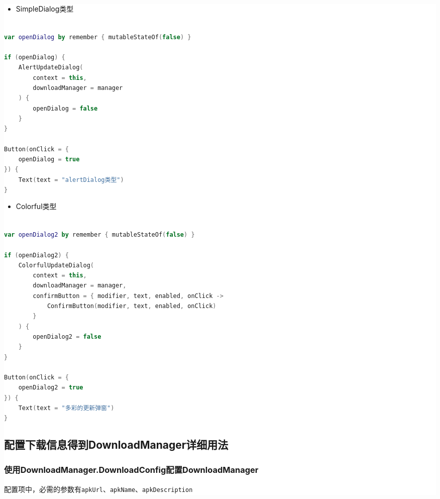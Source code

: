 * SimpleDialog类型

```kotlin

var openDialog by remember { mutableStateOf(false) }

if (openDialog) {
    AlertUpdateDialog(
        context = this,
        downloadManager = manager
    ) {
        openDialog = false
    }
}

Button(onClick = {
    openDialog = true
}) {
    Text(text = "alertDialog类型")
}
```

* Colorful类型

```kotlin

var openDialog2 by remember { mutableStateOf(false) }

if (openDialog2) {
    ColorfulUpdateDialog(
        context = this,
        downloadManager = manager,
        confirmButton = { modifier, text, enabled, onClick ->
            ConfirmButton(modifier, text, enabled, onClick)
        }
    ) {
        openDialog2 = false
    }
}

Button(onClick = {
    openDialog2 = true
}) {
    Text(text = "多彩的更新弹窗")
}
```

## 配置下载信息得到DownloadManager详细用法

### 使用DownloadManager.DownloadConfig配置DownloadManager

配置项中，必需的参数有`apkUrl`、`apkName`、`apkDescription`
